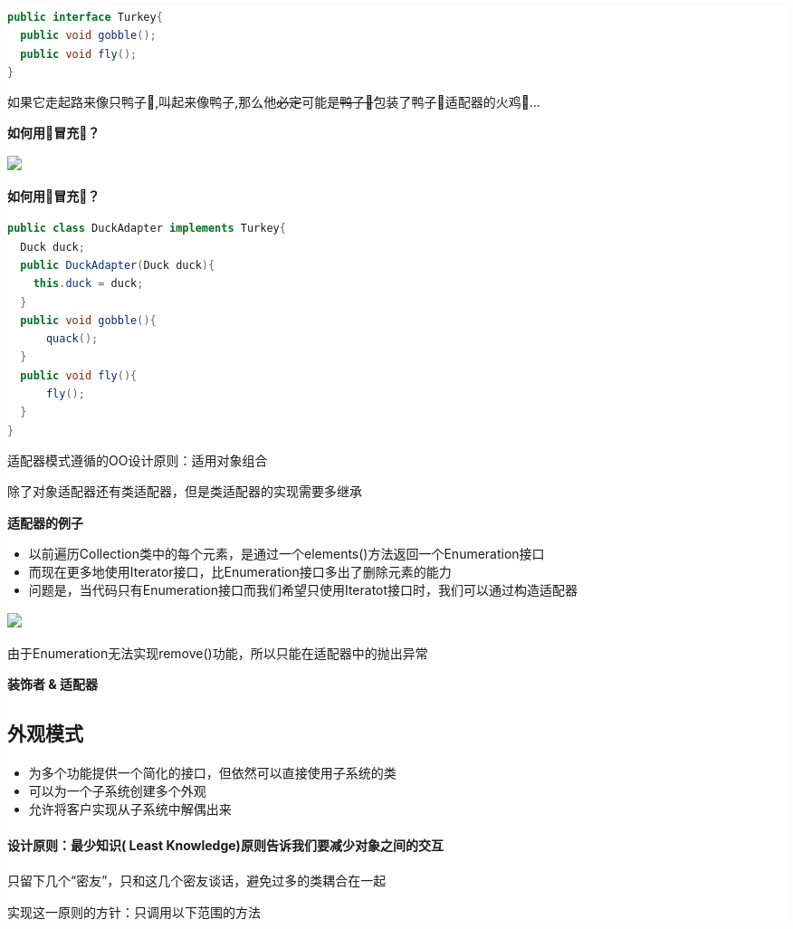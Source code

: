 ```java
public interface Turkey{
  public void gobble();
  public void fly();
}
```

如果它走起路来像只鸭子🦆,叫起来像鸭子,那么他~~必定~~可能是~~鸭子🦆~~包装了鸭子🦆适配器的火鸡🦃️…

**如何用🦃️冒充🦆？**

![](https://gitee.com/jcstrong/md-pic/raw/master/img/20220209162722.png)

**如何用🦆冒充🦃️？**

```java
public class DuckAdapter implements Turkey{
  Duck duck;
  public DuckAdapter(Duck duck){
    this.duck = duck;
  }
  public void gobble(){
      quack();
  }
  public void fly(){
      fly();
  }
}
```

适配器模式遵循的OO设计原则：适用对象组合

除了对象适配器还有类适配器，但是类适配器的实现需要多继承

**适配器的例子**

-   以前遍历Collection类中的每个元素，是通过一个elements()方法返回一个Enumeration接口
-   而现在更多地使用Iterator接口，比Enumeration接口多出了删除元素的能力
-   问题是，当代码只有Enumeration接口而我们希望只使用Iteratot接口时，我们可以通过构造适配器

![](https://gitee.com/jcstrong/md-pic/raw/master/img/20220211175309.png)

由于Enumeration无法实现remove()功能，所以只能在适配器中的抛出异常

**装饰者 & 适配器**

## 外观模式

-   为多个功能提供一个简化的接口，但依然可以直接使用子系统的类
-   可以为一个子系统创建多个外观
-   允许将客户实现从子系统中解偶出来

#### 设计原则：最少知识( Least Knowledge)原则告诉我们要减少对象之间的交互

只留下几个“密友”，只和这几个密友谈话，避免过多的类耦合在一起

实现这一原则的方针：只调用以下范围的方法
